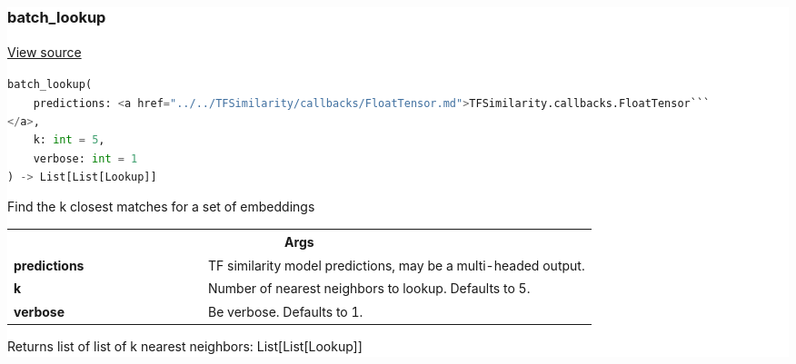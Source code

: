 </table>



<h3 id="batch_lookup">batch_lookup</h3>

<a target="_blank" class="external" href="https://github.com/tensorflow/similarity/blob/main/tensorflow_similarity/indexer.py#L315-L377">View source</a>

```python
batch_lookup(
    predictions: <a href="../../TFSimilarity/callbacks/FloatTensor.md">TFSimilarity.callbacks.FloatTensor```
</a>,
    k: int = 5,
    verbose: int = 1
) -> List[List[Lookup]]
```


Find the k closest matches for a set of embeddings



 <table class="responsive fixed orange">
<colgroup><col width="214px"><col></colgroup>
<tr><th colspan="2">Args</th></tr>

<tr>
<td>
<b>predictions</b>
</td>
<td>
TF similarity model predictions, may be a multi-headed
output.
</td>
</tr><tr>
<td>
<b>k</b>
</td>
<td>
Number of nearest neighbors to lookup. Defaults to 5.
</td>
</tr><tr>
<td>
<b>verbose</b>
</td>
<td>
Be verbose. Defaults to 1.
</td>
</tr>
</table>


Returns
    list of list of k nearest neighbors:
    List[List[Lookup]]
